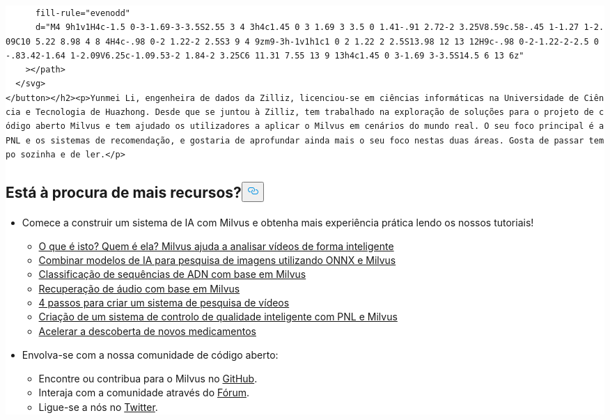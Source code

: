           fill-rule="evenodd"
          d="M4 9h1v1H4c-1.5 0-3-1.69-3-3.5S2.55 3 4 3h4c1.45 0 3 1.69 3 3.5 0 1.41-.91 2.72-2 3.25V8.59c.58-.45 1-1.27 1-2.09C10 5.22 8.98 4 8 4H4c-.98 0-2 1.22-2 2.5S3 9 4 9zm9-3h-1v1h1c1 0 2 1.22 2 2.5S13.98 12 13 12H9c-.98 0-2-1.22-2-2.5 0-.83.42-1.64 1-2.09V6.25c-1.09.53-2 1.84-2 3.25C6 11.31 7.55 13 9 13h4c1.45 0 3-1.69 3-3.5S14.5 6 13 6z"
        ></path>
      </svg>
    </button></h2><p>Yunmei Li, engenheira de dados da Zilliz, licenciou-se em ciências informáticas na Universidade de Ciência e Tecnologia de Huazhong. Desde que se juntou à Zilliz, tem trabalhado na exploração de soluções para o projeto de código aberto Milvus e tem ajudado os utilizadores a aplicar o Milvus em cenários do mundo real. O seu foco principal é a PNL e os sistemas de recomendação, e gostaria de aprofundar ainda mais o seu foco nestas duas áreas. Gosta de passar tempo sozinha e de ler.</p>
<h2 id="Looking-for-more-resources" class="common-anchor-header">Está à procura de mais recursos?<button data-href="#Looking-for-more-resources" class="anchor-icon" translate="no">
      <svg translate="no"
        aria-hidden="true"
        focusable="false"
        height="20"
        version="1.1"
        viewBox="0 0 16 16"
        width="16"
      >
        <path
          fill="#0092E4"
          fill-rule="evenodd"
          d="M4 9h1v1H4c-1.5 0-3-1.69-3-3.5S2.55 3 4 3h4c1.45 0 3 1.69 3 3.5 0 1.41-.91 2.72-2 3.25V8.59c.58-.45 1-1.27 1-2.09C10 5.22 8.98 4 8 4H4c-.98 0-2 1.22-2 2.5S3 9 4 9zm9-3h-1v1h1c1 0 2 1.22 2 2.5S13.98 12 13 12H9c-.98 0-2-1.22-2-2.5 0-.83.42-1.64 1-2.09V6.25c-1.09.53-2 1.84-2 3.25C6 11.31 7.55 13 9 13h4c1.45 0 3-1.69 3-3.5S14.5 6 13 6z"
        ></path>
      </svg>
    </button></h2><ul>
<li><p>Comece a construir um sistema de IA com Milvus e obtenha mais experiência prática lendo os nossos tutoriais!</p>
<ul>
<li><a href="https://milvus.io/blog/2021-10-10-milvus-helps-analys-vedios.md">O que é isto? Quem é ela? Milvus ajuda a analisar vídeos de forma inteligente</a></li>
<li><a href="https://milvus.io/blog/2021-09-26-onnx.md">Combinar modelos de IA para pesquisa de imagens utilizando ONNX e Milvus</a></li>
<li><a href="https://milvus.io/blog/dna-sequence-classification-based-on-milvus.md">Classificação de sequências de ADN com base em Milvus</a></li>
<li><a href="https://milvus.io/blog/audio-retrieval-based-on-milvus.md">Recuperação de áudio com base em Milvus</a></li>
<li><a href="https://milvus.io/blog/building-video-search-system-with-milvus.md">4 passos para criar um sistema de pesquisa de vídeos</a></li>
<li><a href="https://milvus.io/blog/building-intelligent-chatbot-with-nlp-and-milvus.md">Criação de um sistema de controlo de qualidade inteligente com PNL e Milvus</a></li>
<li><a href="https://milvus.io/blog/molecular-structure-similarity-with-milvus.md">Acelerar a descoberta de novos medicamentos</a></li>
</ul></li>
<li><p>Envolva-se com a nossa comunidade de código aberto:</p>
<ul>
<li>Encontre ou contribua para o Milvus no <a href="https://bit.ly/307b7jC">GitHub</a>.</li>
<li>Interaja com a comunidade através do <a href="https://bit.ly/3qiyTEk">Fórum</a>.</li>
<li>Ligue-se a nós no <a href="https://bit.ly/3ob7kd8">Twitter</a>.</li>
</ul></li>
</ul>
